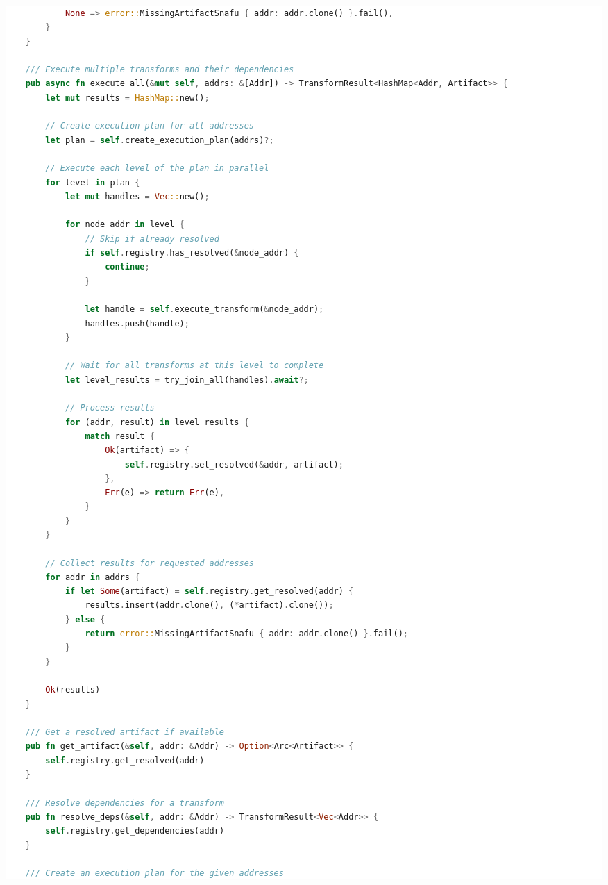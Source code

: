 ```rust
            None => error::MissingArtifactSnafu { addr: addr.clone() }.fail(),
        }
    }

    /// Execute multiple transforms and their dependencies
    pub async fn execute_all(&mut self, addrs: &[Addr]) -> TransformResult<HashMap<Addr, Artifact>> {
        let mut results = HashMap::new();

        // Create execution plan for all addresses
        let plan = self.create_execution_plan(addrs)?;

        // Execute each level of the plan in parallel
        for level in plan {
            let mut handles = Vec::new();

            for node_addr in level {
                // Skip if already resolved
                if self.registry.has_resolved(&node_addr) {
                    continue;
                }

                let handle = self.execute_transform(&node_addr);
                handles.push(handle);
            }

            // Wait for all transforms at this level to complete
            let level_results = try_join_all(handles).await?;

            // Process results
            for (addr, result) in level_results {
                match result {
                    Ok(artifact) => {
                        self.registry.set_resolved(&addr, artifact);
                    },
                    Err(e) => return Err(e),
                }
            }
        }

        // Collect results for requested addresses
        for addr in addrs {
            if let Some(artifact) = self.registry.get_resolved(addr) {
                results.insert(addr.clone(), (*artifact).clone());
            } else {
                return error::MissingArtifactSnafu { addr: addr.clone() }.fail();
            }
        }

        Ok(results)
    }

    /// Get a resolved artifact if available
    pub fn get_artifact(&self, addr: &Addr) -> Option<Arc<Artifact>> {
        self.registry.get_resolved(addr)
    }

    /// Resolve dependencies for a transform
    pub fn resolve_deps(&self, addr: &Addr) -> TransformResult<Vec<Addr>> {
        self.registry.get_dependencies(addr)
    }

    /// Create an execution plan for the given addresses
```